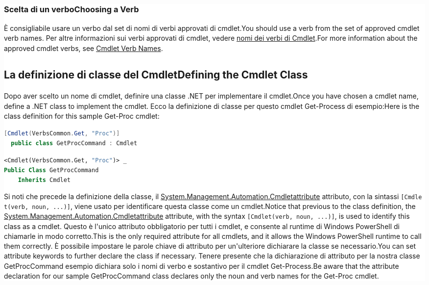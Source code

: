 ### <a name="choosing-a-verb"></a><span data-ttu-id="8ce9b-123">Scelta di un verbo</span><span class="sxs-lookup"><span data-stu-id="8ce9b-123">Choosing a Verb</span></span>

<span data-ttu-id="8ce9b-124">È consigliabile usare un verbo dal set di nomi di verbi approvati di cmdlet.</span><span class="sxs-lookup"><span data-stu-id="8ce9b-124">You should use a verb from the set of approved cmdlet verb names.</span></span> <span data-ttu-id="8ce9b-125">Per altre informazioni sui verbi approvati di cmdlet, vedere [nomi dei verbi di Cmdlet](./approved-verbs-for-windows-powershell-commands.md).</span><span class="sxs-lookup"><span data-stu-id="8ce9b-125">For more information about the approved cmdlet verbs, see [Cmdlet Verb Names](./approved-verbs-for-windows-powershell-commands.md).</span></span>

## <a name="defining-the-cmdlet-class"></a><span data-ttu-id="8ce9b-126">La definizione di classe del Cmdlet</span><span class="sxs-lookup"><span data-stu-id="8ce9b-126">Defining the Cmdlet Class</span></span>

<span data-ttu-id="8ce9b-127">Dopo aver scelto un nome di cmdlet, definire una classe .NET per implementare il cmdlet.</span><span class="sxs-lookup"><span data-stu-id="8ce9b-127">Once you have chosen a cmdlet name, define a .NET class to implement the cmdlet.</span></span> <span data-ttu-id="8ce9b-128">Ecco la definizione di classe per questo cmdlet Get-Process di esempio:</span><span class="sxs-lookup"><span data-stu-id="8ce9b-128">Here is the class definition for this sample Get-Proc cmdlet:</span></span>

```csharp
[Cmdlet(VerbsCommon.Get, "Proc")]
  public class GetProcCommand : Cmdlet
```

```vb
<Cmdlet(VerbsCommon.Get, "Proc")> _
Public Class GetProcCommand
    Inherits Cmdlet
```

<span data-ttu-id="8ce9b-129">Si noti che precede la definizione della classe, il [System.Management.Automation.Cmdletattribute](/dotnet/api/System.Management.Automation.CmdletAttribute) attributo, con la sintassi `[Cmdlet(verb, noun, ...)]`, viene usato per identificare questa classe come un cmdlet.</span><span class="sxs-lookup"><span data-stu-id="8ce9b-129">Notice that previous to the class definition, the [System.Management.Automation.Cmdletattribute](/dotnet/api/System.Management.Automation.CmdletAttribute) attribute, with the syntax `[Cmdlet(verb, noun, ...)]`, is used to identify this class as a cmdlet.</span></span> <span data-ttu-id="8ce9b-130">Questo è l'unico attributo obbligatorio per tutti i cmdlet, e consente al runtime di Windows PowerShell di chiamarle in modo corretto.</span><span class="sxs-lookup"><span data-stu-id="8ce9b-130">This is the only required attribute for all cmdlets, and it allows the Windows PowerShell runtime to call them correctly.</span></span> <span data-ttu-id="8ce9b-131">È possibile impostare le parole chiave di attributo per un'ulteriore dichiarare la classe se necessario.</span><span class="sxs-lookup"><span data-stu-id="8ce9b-131">You can set attribute keywords to further declare the class if necessary.</span></span> <span data-ttu-id="8ce9b-132">Tenere presente che la dichiarazione di attributo per la nostra classe GetProcCommand esempio dichiara solo i nomi di verbo e sostantivo per il cmdlet Get-Process.</span><span class="sxs-lookup"><span data-stu-id="8ce9b-132">Be aware that the attribute declaration for our sample GetProcCommand class declares only the noun and verb names for the Get-Proc cmdlet.</span></span>
